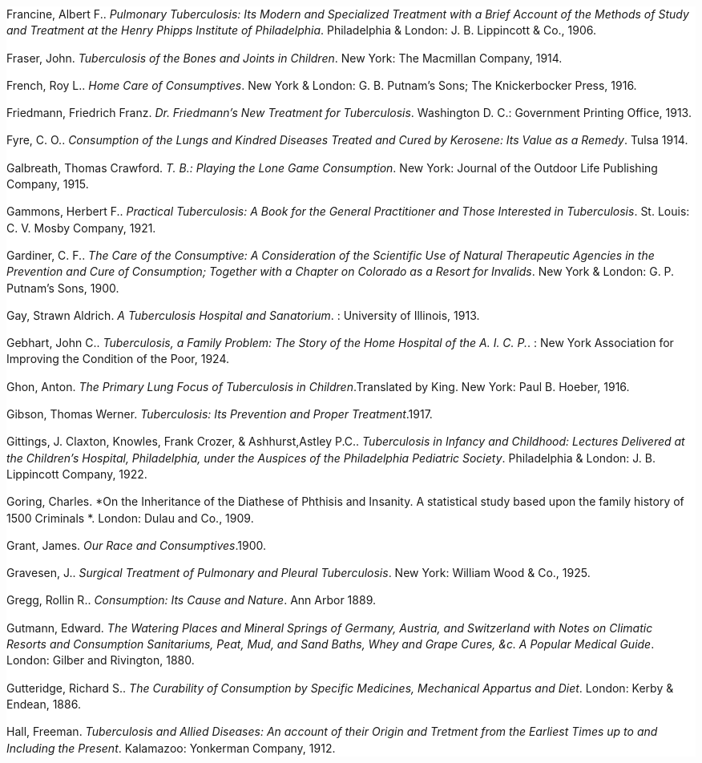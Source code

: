 Francine, Albert F.. *Pulmonary Tuberculosis: Its Modern and Specialized Treatment with a Brief Account of the Methods of Study and Treatment at the Henry Phipps Institute of Philadelphia*. Philadelphia & London: J. B. Lippincott & Co., 1906.

Fraser, John. *Tuberculosis of the Bones and Joints in Children*. New York: The Macmillan Company, 1914.

French, Roy L.. *Home Care of Consumptives*. New York & London: G. B. Putnam’s Sons; The Knickerbocker Press, 1916.

Friedmann, Friedrich Franz. *Dr. Friedmann’s New Treatment for Tuberculosis*. Washington D. C.: Government Printing Office, 1913.

Fyre, C. O.. *Consumption of the Lungs and Kindred Diseases Treated and Cured by Kerosene: Its Value as a Remedy*. Tulsa 1914.

Galbreath, Thomas Crawford. *T. B.: Playing the Lone Game Consumption*. New York: Journal of the Outdoor Life Publishing Company, 1915.

Gammons, Herbert F.. *Practical Tuberculosis: A Book for the General Practitioner and Those Interested in Tuberculosis*. St. Louis: C. V. Mosby Company, 1921.

Gardiner, C. F.. *The Care of the Consumptive: A Consideration of the Scientific Use of Natural Therapeutic Agencies in the Prevention and Cure of Consumption; Together with a Chapter on Colorado as a Resort for Invalids*. New York & London: G. P. Putnam’s Sons, 1900.

Gay, Strawn Aldrich. *A Tuberculosis Hospital and Sanatorium*. : University of Illinois, 1913.

Gebhart, John C.. *Tuberculosis, a Family Problem: The Story of the Home Hospital of the A. I. C. P.*. : New York Association for Improving the Condition of the Poor, 1924.

Ghon, Anton. *The Primary Lung Focus of Tuberculosis in Children*.Translated by King. New York: Paul B. Hoeber, 1916.

Gibson, Thomas Werner. *Tuberculosis: Its Prevention and Proper Treatment*.1917.

Gittings, J. Claxton, Knowles, Frank Crozer, & Ashhurst,Astley P.C.. *Tuberculosis in Infancy and Childhood: Lectures Delivered at the Children’s Hospital, Philadelphia, under the Auspices of the Philadelphia Pediatric Society*. Philadelphia & London: J. B. Lippincott Company, 1922.

Goring, Charles. \*On the Inheritance of the Diathese of Phthisis and Insanity. A statistical study based upon the family history of 1500 Criminals \*. London: Dulau and Co., 1909.

Grant, James. *Our Race and Consumptives*.1900.

Gravesen, J.. *Surgical Treatment of Pulmonary and Pleural Tuberculosis*. New York: William Wood & Co., 1925.

Gregg, Rollin R.. *Consumption: Its Cause and Nature*. Ann Arbor 1889.

Gutmann, Edward. *The Watering Places and Mineral Springs of Germany, Austria, and Switzerland with Notes on Climatic Resorts and Consumption Sanitariums, Peat, Mud, and Sand Baths, Whey and Grape Cures, &c. A Popular Medical Guide*. London: Gilber and Rivington, 1880.

Gutteridge, Richard S.. *The Curability of Consumption by Specific Medicines, Mechanical Appartus and Diet*. London: Kerby & Endean, 1886.

Hall, Freeman. *Tuberculosis and Allied Diseases: An account of their Origin and Tretment from the Earliest Times up to and Including the Present*. Kalamazoo: Yonkerman Company, 1912.
